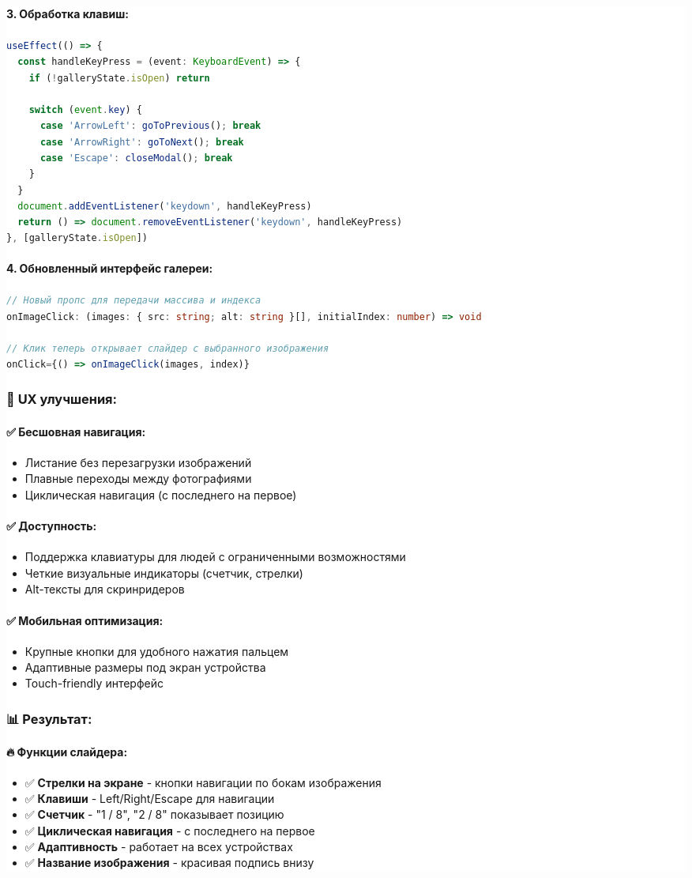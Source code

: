 #### **3. Обработка клавиш:**
```typescript
useEffect(() => {
  const handleKeyPress = (event: KeyboardEvent) => {
    if (!galleryState.isOpen) return
    
    switch (event.key) {
      case 'ArrowLeft': goToPrevious(); break
      case 'ArrowRight': goToNext(); break
      case 'Escape': closeModal(); break
    }
  }
  document.addEventListener('keydown', handleKeyPress)
  return () => document.removeEventListener('keydown', handleKeyPress)
}, [galleryState.isOpen])
```

#### **4. Обновленный интерфейс галереи:**
```typescript
// Новый пропс для передачи массива и индекса
onImageClick: (images: { src: string; alt: string }[], initialIndex: number) => void

// Клик теперь открывает слайдер с выбранного изображения
onClick={() => onImageClick(images, index)}
```

### 🎯 **UX улучшения:**

#### **✅ Бесшовная навигация:**
- Листание без перезагрузки изображений
- Плавные переходы между фотографиями
- Циклическая навигация (с последнего на первое)

#### **✅ Доступность:**
- Поддержка клавиатуры для людей с ограниченными возможностями
- Четкие визуальные индикаторы (счетчик, стрелки)
- Alt-тексты для скринридеров

#### **✅ Мобильная оптимизация:**
- Крупные кнопки для удобного нажатия пальцем
- Адаптивные размеры под экран устройства
- Touch-friendly интерфейс

### 📊 **Результат:**

#### **🔥 Функции слайдера:**
- ✅ **Стрелки на экране** - кнопки навигации по бокам изображения
- ✅ **Клавиши** - Left/Right/Escape для навигации
- ✅ **Счетчик** - "1 / 8", "2 / 8" показывает позицию
- ✅ **Циклическая навигация** - с последнего на первое
- ✅ **Адаптивность** - работает на всех устройствах
- ✅ **Название изображения** - красивая подпись внизу

